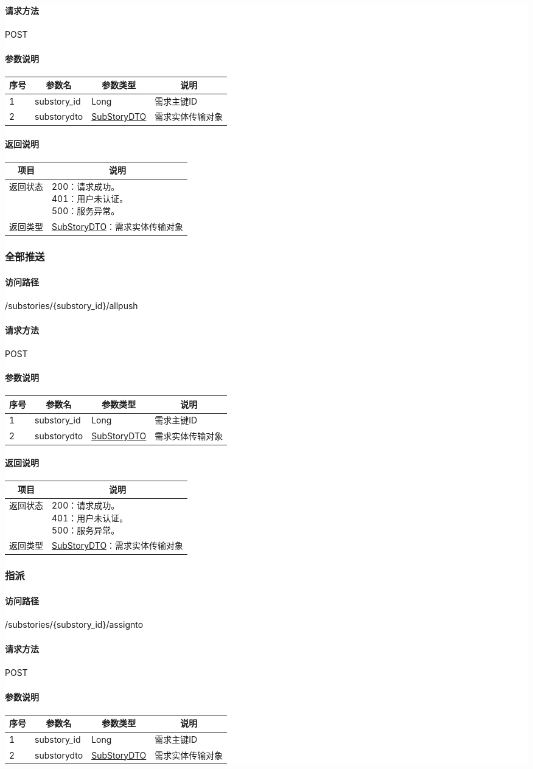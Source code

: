 #### 请求方法
POST

#### 参数说明
| 序号 | 参数名 | 参数类型 | 说明 |
| ---- | ---- | ---- | ---- |
| 1 | substory_id | Long | 需求主键ID |
| 2 | substorydto | [SubStoryDTO](#SubStoryDTO) | 需求实体传输对象 |

#### 返回说明
| 项目 | 说明 |
| ---- | ---- |
| 返回状态 | 200：请求成功。<br>401：用户未认证。<br>500：服务异常。 |
| 返回类型 | [SubStoryDTO](#SubStoryDTO)：需求实体传输对象 |

### 全部推送
#### 访问路径
/substories/{substory_id}/allpush

#### 请求方法
POST

#### 参数说明
| 序号 | 参数名 | 参数类型 | 说明 |
| ---- | ---- | ---- | ---- |
| 1 | substory_id | Long | 需求主键ID |
| 2 | substorydto | [SubStoryDTO](#SubStoryDTO) | 需求实体传输对象 |

#### 返回说明
| 项目 | 说明 |
| ---- | ---- |
| 返回状态 | 200：请求成功。<br>401：用户未认证。<br>500：服务异常。 |
| 返回类型 | [SubStoryDTO](#SubStoryDTO)：需求实体传输对象 |

### 指派
#### 访问路径
/substories/{substory_id}/assignto

#### 请求方法
POST

#### 参数说明
| 序号 | 参数名 | 参数类型 | 说明 |
| ---- | ---- | ---- | ---- |
| 1 | substory_id | Long | 需求主键ID |
| 2 | substorydto | [SubStoryDTO](#SubStoryDTO) | 需求实体传输对象 |
